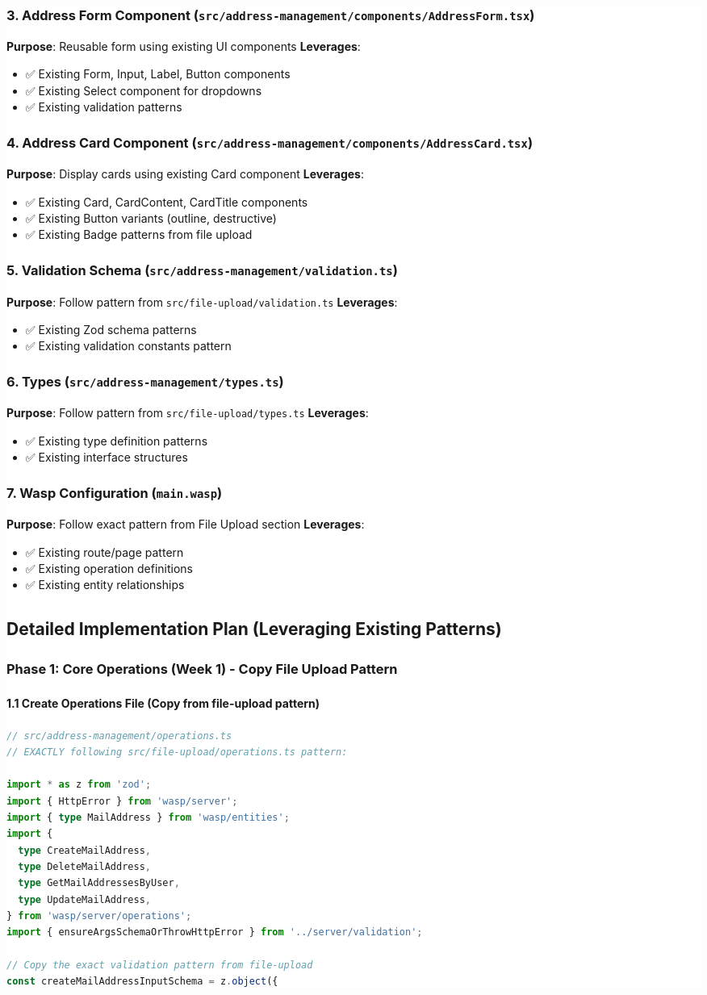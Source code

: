 ### 3. Address Form Component (`src/address-management/components/AddressForm.tsx`)
**Purpose**: Reusable form using existing UI components
**Leverages**:
- ✅ Existing Form, Input, Label, Button components
- ✅ Existing Select component for dropdowns
- ✅ Existing validation patterns

### 4. Address Card Component (`src/address-management/components/AddressCard.tsx`)
**Purpose**: Display cards using existing Card component
**Leverages**:
- ✅ Existing Card, CardContent, CardTitle components
- ✅ Existing Button variants (outline, destructive)
- ✅ Existing Badge patterns from file upload

### 5. Validation Schema (`src/address-management/validation.ts`)
**Purpose**: Follow pattern from `src/file-upload/validation.ts`
**Leverages**:
- ✅ Existing Zod schema patterns
- ✅ Existing validation constants pattern

### 6. Types (`src/address-management/types.ts`)
**Purpose**: Follow pattern from `src/file-upload/types.ts`
**Leverages**:
- ✅ Existing type definition patterns
- ✅ Existing interface structures

### 7. Wasp Configuration (`main.wasp`)
**Purpose**: Follow exact pattern from File Upload section
**Leverages**:
- ✅ Existing route/page pattern
- ✅ Existing operation definitions
- ✅ Existing entity relationships

## Detailed Implementation Plan (Leveraging Existing Patterns)

### Phase 1: Core Operations (Week 1) - Copy File Upload Pattern

#### 1.1 Create Operations File (Copy from file-upload pattern)
```typescript
// src/address-management/operations.ts
// EXACTLY following src/file-upload/operations.ts pattern:

import * as z from 'zod';
import { HttpError } from 'wasp/server';
import { type MailAddress } from 'wasp/entities';
import {
  type CreateMailAddress,
  type DeleteMailAddress,
  type GetMailAddressesByUser,
  type UpdateMailAddress,
} from 'wasp/server/operations';
import { ensureArgsSchemaOrThrowHttpError } from '../server/validation';

// Copy the exact validation pattern from file-upload
const createMailAddressInputSchema = z.object({
```